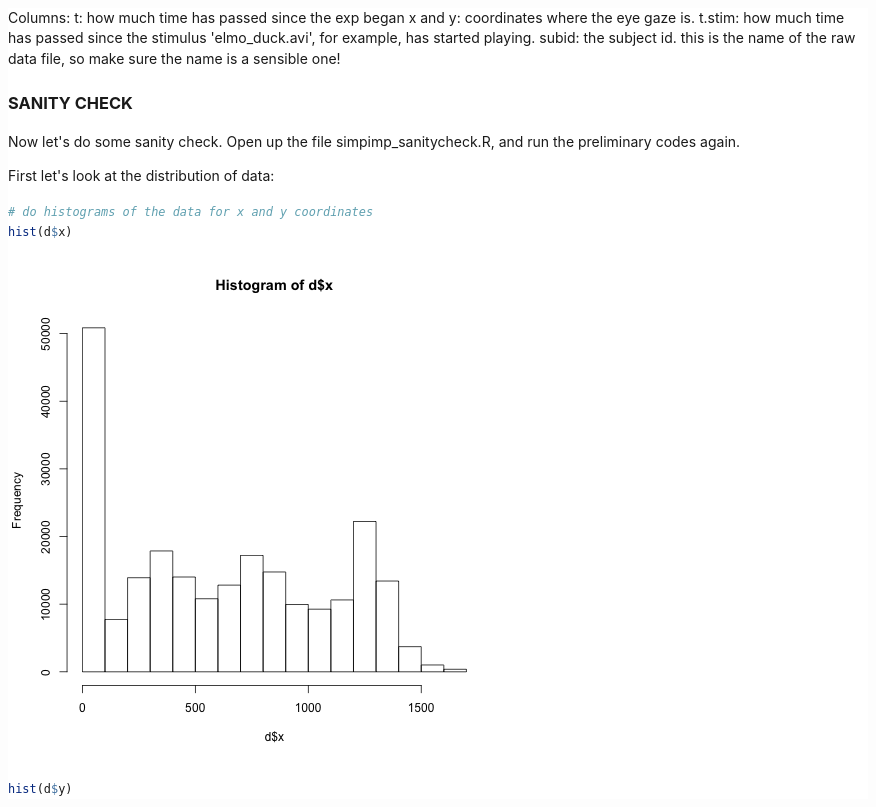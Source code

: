 
Columns:
t: how much time has passed since the exp began
x and y: coordinates where the eye gaze is. 
t.stim: how much time has passed since the stimulus 'elmo_duck.avi', for example, has started playing. 
subid: the subject id. this is the name of the raw data file, so make sure the name is a sensible one!

### SANITY CHECK

Now let's do some sanity check.
Open up the file simpimp_sanitycheck.R, and run the preliminary codes again.

First let's look at the distribution of data:

```r
# do histograms of the data for x and y coordinates
hist(d$x)
```

![plot of chunk unnamed-chunk-6](figure/unnamed-chunk-61.png) 

```r
hist(d$y)
```
